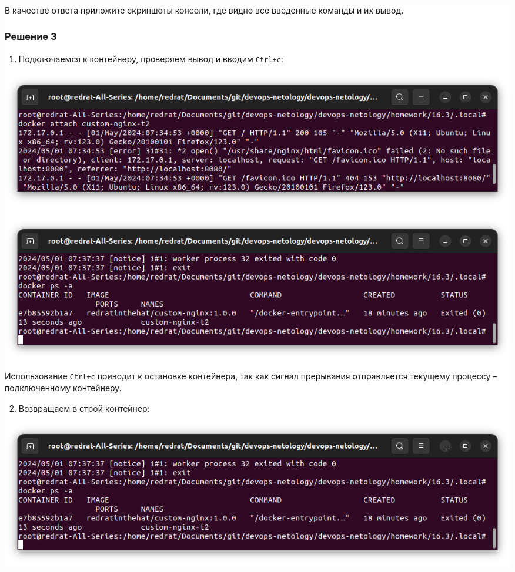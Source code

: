 В качестве ответа приложите скриншоты консоли, где видно все введенные команды и их вывод.

### Решение 3

1. Подключаемся к контейнеру, проверяем вывод и вводим `Ctrl+c`:

![alt text](images/16.3.3.1.png)

![alt text](images/16.3.3.2.png)

Использование `Ctrl+c` приводит к остановке контейнера, так как сигнал прерывания отправляется текущему процессу – подключенному контейнеру.

2. Возвращаем в строй контейнер:

![alt text](images/16.3.3.3.png)
